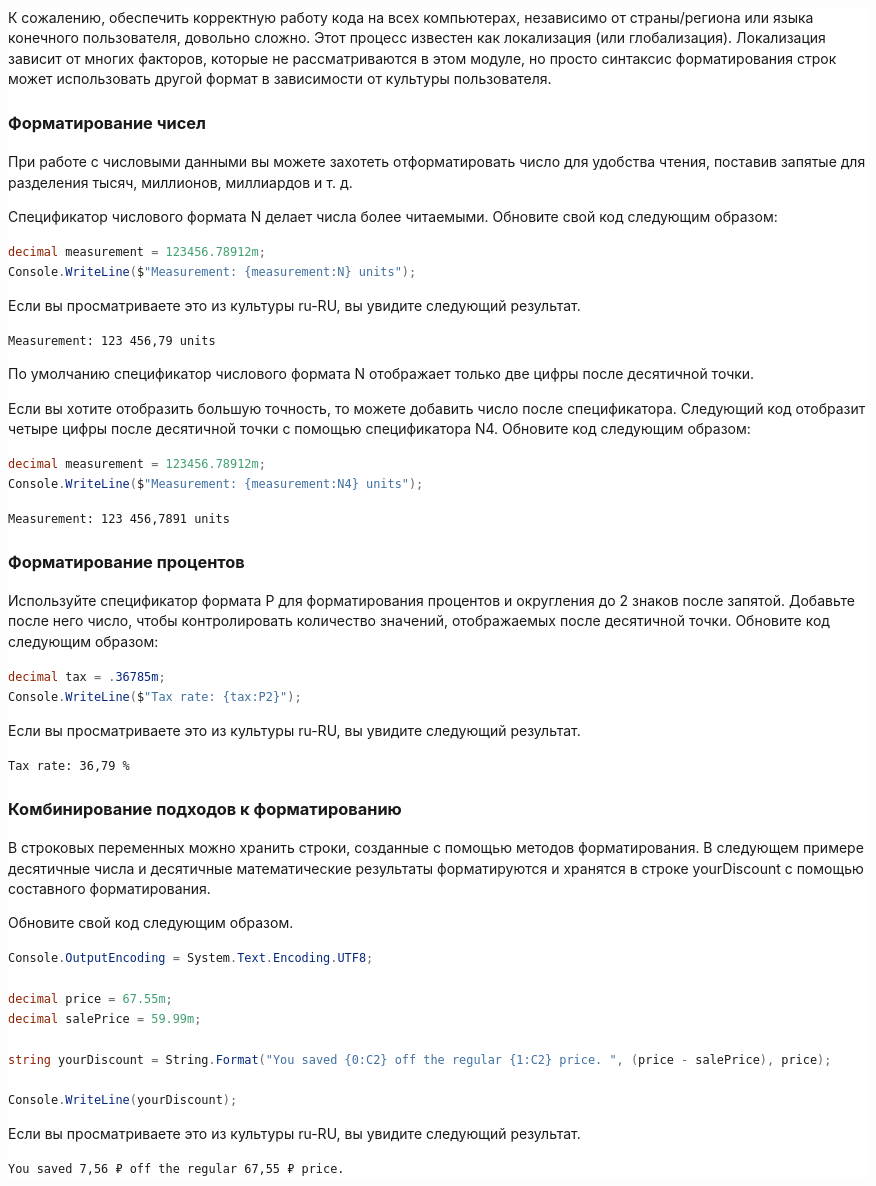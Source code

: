 К сожалению, обеспечить корректную работу кода на всех компьютерах, независимо от страны/региона или языка конечного пользователя, довольно сложно. Этот процесс известен как локализация (или глобализация). Локализация зависит от многих факторов, которые не рассматриваются в этом модуле, но просто синтаксис форматирования строк может использовать другой формат в зависимости от культуры пользователя.

### Форматирование чисел

При работе с числовыми данными вы можете захотеть отформатировать число для удобства чтения, поставив запятые для разделения тысяч, миллионов, миллиардов и т. д. 

Спецификатор числового формата N делает числа более читаемыми. Обновите свой код следующим образом:

```cs
decimal measurement = 123456.78912m;
Console.WriteLine($"Measurement: {measurement:N} units");
```
Если вы просматриваете это из культуры ru-RU, вы увидите следующий результат.
```
Measurement: 123 456,79 units
```
По умолчанию спецификатор числового формата N отображает только две цифры после десятичной точки. 

Если вы хотите отобразить большую точность, то можете добавить число после спецификатора. Следующий код отобразит четыре цифры после десятичной точки с помощью спецификатора N4. Обновите код следующим образом:
```cs
decimal measurement = 123456.78912m;
Console.WriteLine($"Measurement: {measurement:N4} units");
```
```
Measurement: 123 456,7891 units
```

### Форматирование процентов

Используйте спецификатор формата P для форматирования процентов и округления до 2 знаков после запятой. Добавьте после него число, чтобы контролировать количество значений, отображаемых после десятичной точки. Обновите код следующим образом:
```cs
decimal tax = .36785m;
Console.WriteLine($"Tax rate: {tax:P2}");
```
Если вы просматриваете это из культуры ru-RU, вы увидите следующий результат.
```
Tax rate: 36,79 %
```
### Комбинирование подходов к форматированию
В строковых переменных можно хранить строки, созданные с помощью методов форматирования. В следующем примере десятичные числа и десятичные математические результаты форматируются и хранятся в строке yourDiscount с помощью составного форматирования. 

Обновите свой код следующим образом.

```cs
Console.OutputEncoding = System.Text.Encoding.UTF8;

decimal price = 67.55m;
decimal salePrice = 59.99m;

string yourDiscount = String.Format("You saved {0:C2} off the regular {1:C2} price. ", (price - salePrice), price);

Console.WriteLine(yourDiscount);
```
Если вы просматриваете это из культуры ru-RU, вы увидите следующий результат.
```
You saved 7,56 ₽ off the regular 67,55 ₽ price.
```